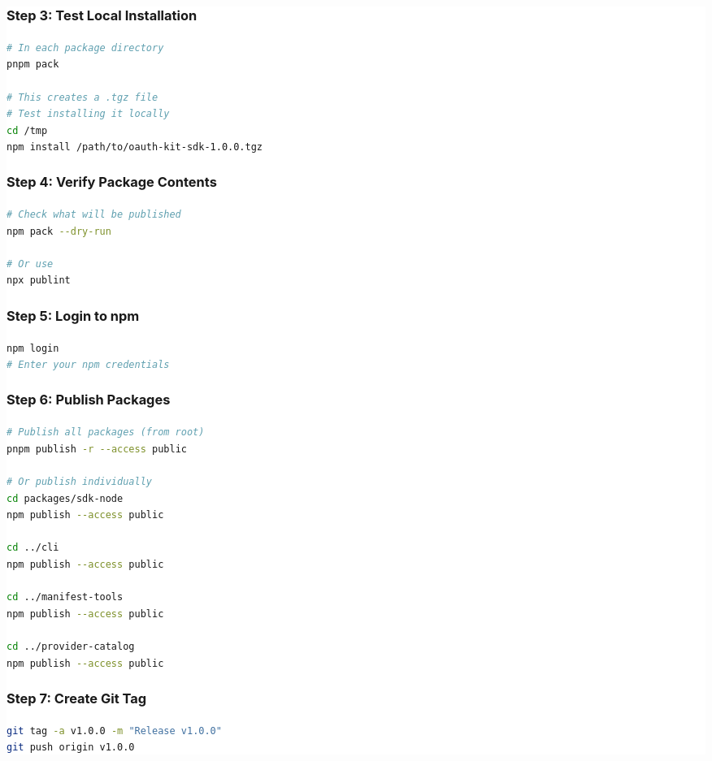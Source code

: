 ### Step 3: Test Local Installation

```bash
# In each package directory
pnpm pack

# This creates a .tgz file
# Test installing it locally
cd /tmp
npm install /path/to/oauth-kit-sdk-1.0.0.tgz
```

### Step 4: Verify Package Contents

```bash
# Check what will be published
npm pack --dry-run

# Or use
npx publint
```

### Step 5: Login to npm

```bash
npm login
# Enter your npm credentials
```

### Step 6: Publish Packages

```bash
# Publish all packages (from root)
pnpm publish -r --access public

# Or publish individually
cd packages/sdk-node
npm publish --access public

cd ../cli
npm publish --access public

cd ../manifest-tools
npm publish --access public

cd ../provider-catalog
npm publish --access public
```

### Step 7: Create Git Tag

```bash
git tag -a v1.0.0 -m "Release v1.0.0"
git push origin v1.0.0
```
